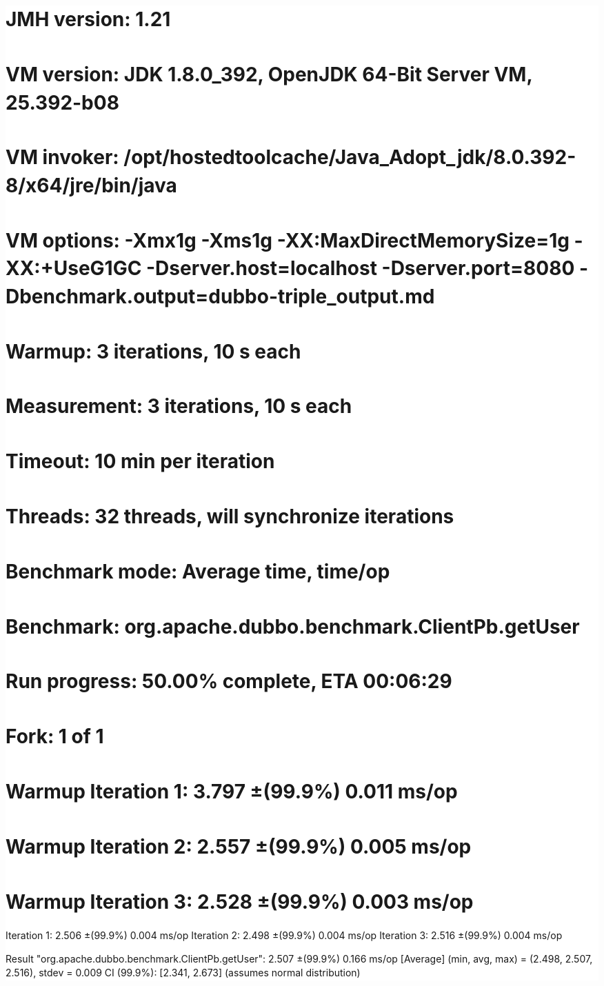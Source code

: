 
# JMH version: 1.21
# VM version: JDK 1.8.0_392, OpenJDK 64-Bit Server VM, 25.392-b08
# VM invoker: /opt/hostedtoolcache/Java_Adopt_jdk/8.0.392-8/x64/jre/bin/java
# VM options: -Xmx1g -Xms1g -XX:MaxDirectMemorySize=1g -XX:+UseG1GC -Dserver.host=localhost -Dserver.port=8080 -Dbenchmark.output=dubbo-triple_output.md
# Warmup: 3 iterations, 10 s each
# Measurement: 3 iterations, 10 s each
# Timeout: 10 min per iteration
# Threads: 32 threads, will synchronize iterations
# Benchmark mode: Average time, time/op
# Benchmark: org.apache.dubbo.benchmark.ClientPb.getUser

# Run progress: 50.00% complete, ETA 00:06:29
# Fork: 1 of 1
# Warmup Iteration   1: 3.797 ±(99.9%) 0.011 ms/op
# Warmup Iteration   2: 2.557 ±(99.9%) 0.005 ms/op
# Warmup Iteration   3: 2.528 ±(99.9%) 0.003 ms/op
Iteration   1: 2.506 ±(99.9%) 0.004 ms/op
Iteration   2: 2.498 ±(99.9%) 0.004 ms/op
Iteration   3: 2.516 ±(99.9%) 0.004 ms/op


Result "org.apache.dubbo.benchmark.ClientPb.getUser":
  2.507 ±(99.9%) 0.166 ms/op [Average]
  (min, avg, max) = (2.498, 2.507, 2.516), stdev = 0.009
  CI (99.9%): [2.341, 2.673] (assumes normal distribution)

